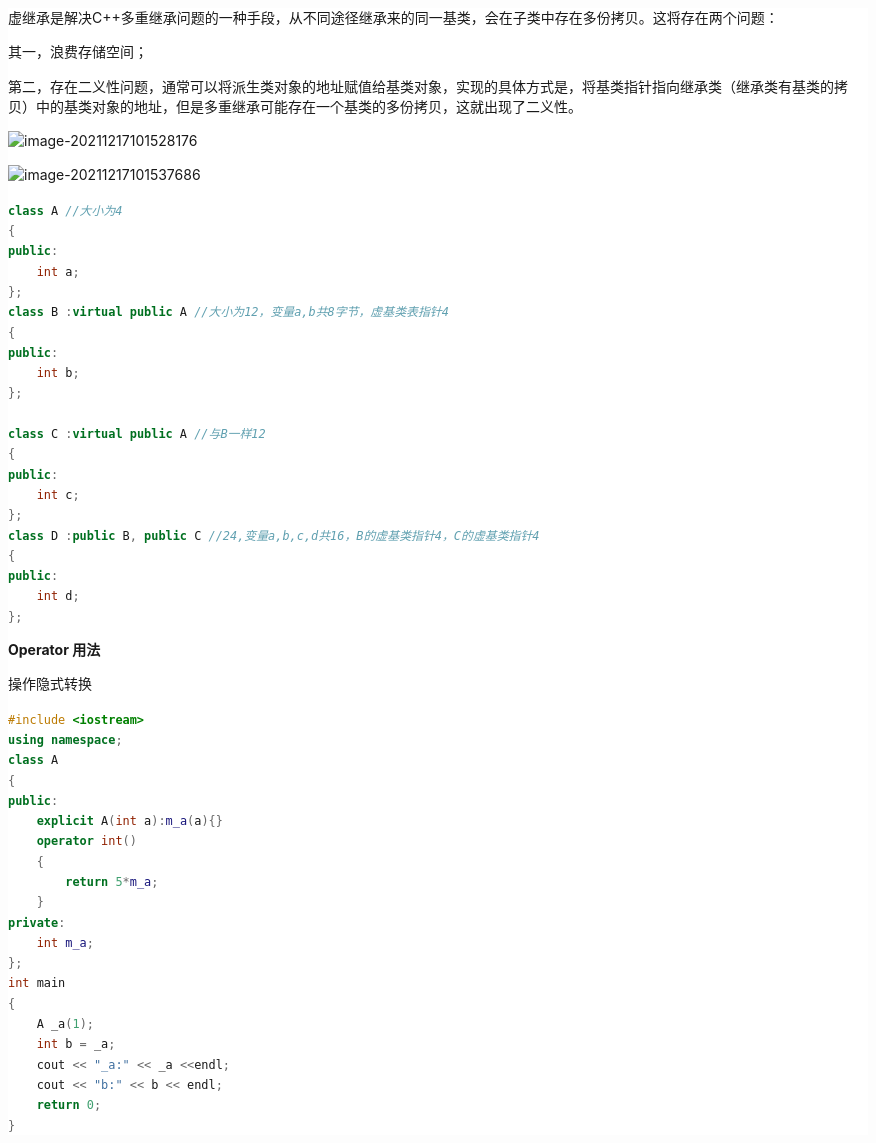虚继承是解决C++多重继承问题的一种手段，从不同途径继承来的同一基类，会在子类中存在多份拷贝。这将存在两个问题：

其一，浪费存储空间；

第二，存在二义性问题，通常可以将派生类对象的地址赋值给基类对象，实现的具体方式是，将基类指针指向继承类（继承类有基类的拷贝）中的基类对象的地址，但是多重继承可能存在一个基类的多份拷贝，这就出现了二义性。

   ![image-20211217101528176](C:\Users\mayu.colin\AppData\Roaming\Typora\typora-user-images\image-20211217101528176.png)

![image-20211217101537686](C:\Users\mayu.colin\AppData\Roaming\Typora\typora-user-images\image-20211217101537686.png)

```c++
class A //大小为4
{
public:
	int a;
};
class B :virtual public A //大小为12，变量a,b共8字节，虚基类表指针4
{
public:
	int b;
};

class C :virtual public A //与B一样12
{
public:
	int c;
};
class D :public B, public C //24,变量a,b,c,d共16，B的虚基类指针4，C的虚基类指针4
{
public:
	int d;
}; 
```

**Operator 用法**

操作隐式转换

```c++
#include <iostream>
using namespace;
class A
{
public:
	explicit A(int a):m_a(a){}
	operator int()
	{
		return 5*m_a;
	}
private:
	int m_a;
};
int main
{
	A _a(1);
	int b = _a;
	cout << "_a:" << _a <<endl;
	cout << "b:" << b << endl;
    return 0;
}
```
